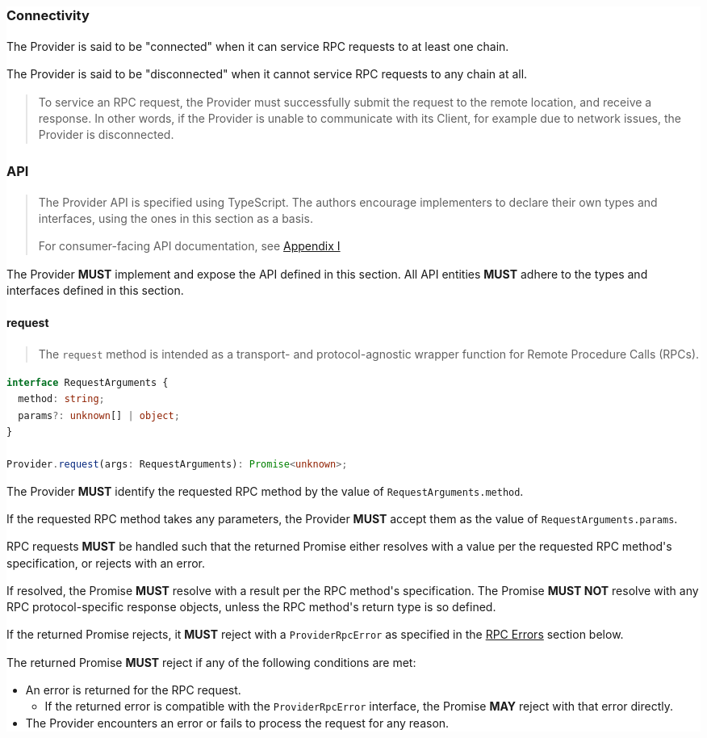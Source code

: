 ### Connectivity

The Provider is said to be "connected" when it can service RPC requests to at least one chain.

The Provider is said to be "disconnected" when it cannot service RPC requests to any chain at all.

> To service an RPC request, the Provider must successfully submit the request to the remote location, and receive a response.
> In other words, if the Provider is unable to communicate with its Client, for example due to network issues, the Provider is disconnected.

### API

> The Provider API is specified using TypeScript.
> The authors encourage implementers to declare their own types and interfaces, using the ones in this section as a basis.
>
> For consumer-facing API documentation, see [Appendix I](#appendix-i-consumer-facing-api-documentation)

The Provider **MUST** implement and expose the API defined in this section.
All API entities **MUST** adhere to the types and interfaces defined in this section.

#### request

> The `request` method is intended as a transport- and protocol-agnostic wrapper function for Remote Procedure Calls (RPCs).

```typescript
interface RequestArguments {
  method: string;
  params?: unknown[] | object;
}

Provider.request(args: RequestArguments): Promise<unknown>;
```

The Provider **MUST** identify the requested RPC method by the value of `RequestArguments.method`.

If the requested RPC method takes any parameters, the Provider **MUST** accept them as the value of `RequestArguments.params`.

RPC requests **MUST** be handled such that the returned Promise either resolves with a value per the requested RPC method's specification, or rejects with an error.

If resolved, the Promise **MUST** resolve with a result per the RPC method's specification. The Promise **MUST NOT** resolve with any RPC protocol-specific response objects, unless the RPC method's return type is so defined.

If the returned Promise rejects, it **MUST** reject with a `ProviderRpcError` as specified in the [RPC Errors](#rpc-errors) section below.

The returned Promise **MUST** reject if any of the following conditions are met:

- An error is returned for the RPC request.
  - If the returned error is compatible with the `ProviderRpcError` interface, the Promise **MAY** reject with that error directly.
- The Provider encounters an error or fails to process the request for any reason.
